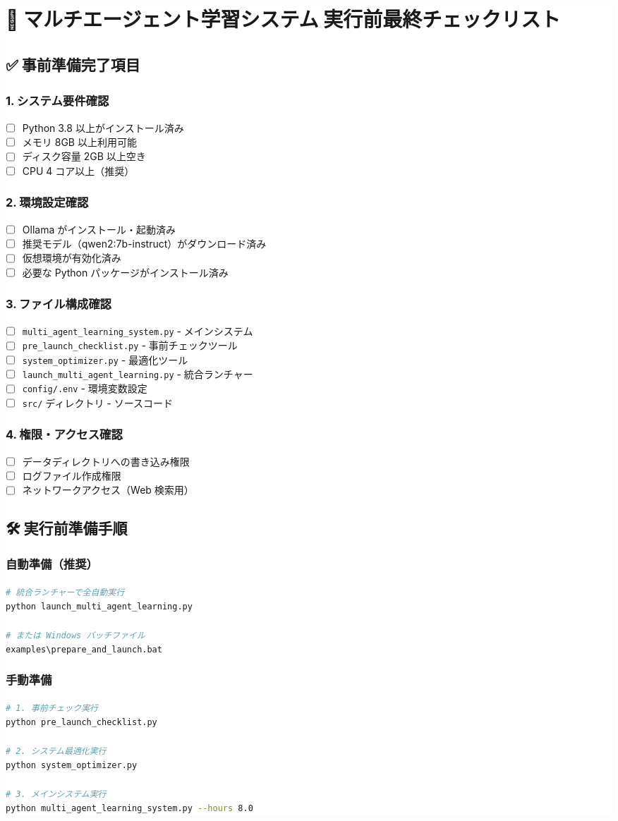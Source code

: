 # 🚀 マルチエージェント学習システム 実行前最終チェックリスト

## ✅ 事前準備完了項目

### 1. システム要件確認

- [ ] Python 3.8 以上がインストール済み
- [ ] メモリ 8GB 以上利用可能
- [ ] ディスク容量 2GB 以上空き
- [ ] CPU 4 コア以上（推奨）

### 2. 環境設定確認

- [ ] Ollama がインストール・起動済み
- [ ] 推奨モデル（qwen2:7b-instruct）がダウンロード済み
- [ ] 仮想環境が有効化済み
- [ ] 必要な Python パッケージがインストール済み

### 3. ファイル構成確認

- [ ] `multi_agent_learning_system.py` - メインシステム
- [ ] `pre_launch_checklist.py` - 事前チェックツール
- [ ] `system_optimizer.py` - 最適化ツール
- [ ] `launch_multi_agent_learning.py` - 統合ランチャー
- [ ] `config/.env` - 環境変数設定
- [ ] `src/` ディレクトリ - ソースコード

### 4. 権限・アクセス確認

- [ ] データディレクトリへの書き込み権限
- [ ] ログファイル作成権限
- [ ] ネットワークアクセス（Web 検索用）

## 🛠️ 実行前準備手順

### 自動準備（推奨）

```bash
# 統合ランチャーで全自動実行
python launch_multi_agent_learning.py

# または Windows バッチファイル
examples\prepare_and_launch.bat
```

### 手動準備

```bash
# 1. 事前チェック実行
python pre_launch_checklist.py

# 2. システム最適化実行
python system_optimizer.py

# 3. メインシステム実行
python multi_agent_learning_system.py --hours 8.0
```
